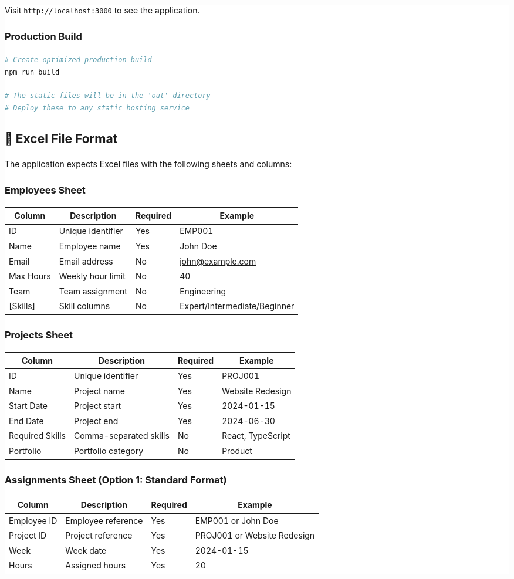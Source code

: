 Visit `http://localhost:3000` to see the application.

### Production Build

```bash
# Create optimized production build
npm run build

# The static files will be in the 'out' directory
# Deploy these to any static hosting service
```

## 📁 Excel File Format

The application expects Excel files with the following sheets and columns:

### Employees Sheet
| Column | Description | Required | Example |
|--------|-------------|----------|---------|
| ID | Unique identifier | Yes | EMP001 |
| Name | Employee name | Yes | John Doe |
| Email | Email address | No | john@example.com |
| Max Hours | Weekly hour limit | No | 40 |
| Team | Team assignment | No | Engineering |
| [Skills] | Skill columns | No | Expert/Intermediate/Beginner |

### Projects Sheet
| Column | Description | Required | Example |
|--------|-------------|----------|---------|
| ID | Unique identifier | Yes | PROJ001 |
| Name | Project name | Yes | Website Redesign |
| Start Date | Project start | Yes | 2024-01-15 |
| End Date | Project end | Yes | 2024-06-30 |
| Required Skills | Comma-separated skills | No | React, TypeScript |
| Portfolio | Portfolio category | No | Product |

### Assignments Sheet (Option 1: Standard Format)
| Column | Description | Required | Example |
|--------|-------------|----------|---------|
| Employee ID | Employee reference | Yes | EMP001 or John Doe |
| Project ID | Project reference | Yes | PROJ001 or Website Redesign |
| Week | Week date | Yes | 2024-01-15 |
| Hours | Assigned hours | Yes | 20 |
